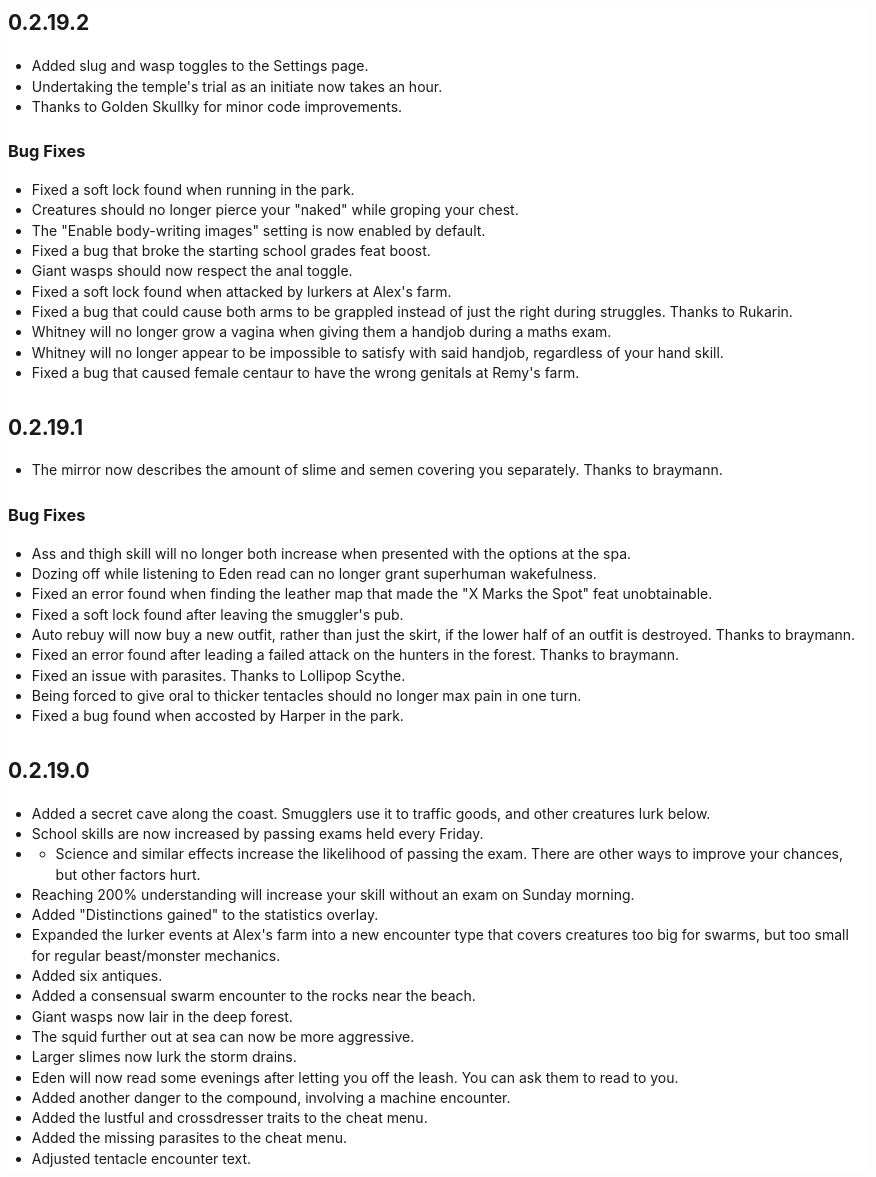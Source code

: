 ## 0.2.19.2

- Added slug and wasp toggles to the Settings page.
- Undertaking the temple's trial as an initiate now takes an hour.
- Thanks to Golden Skullky for minor code improvements.

### Bug Fixes

- Fixed a soft lock found when running in the park.
- Creatures should no longer pierce your "naked" while groping your chest.
- The "Enable body-writing images" setting is now enabled by default.
- Fixed a bug that broke the starting school grades feat boost.
- Giant wasps should now respect the anal toggle.
- Fixed a soft lock found when attacked by lurkers at Alex's farm.
- Fixed a bug that could cause both arms to be grappled instead of just the right during struggles. Thanks to Rukarin.
- Whitney will no longer grow a vagina when giving them a handjob during a maths exam.
- Whitney will no longer appear to be impossible to satisfy with said handjob, regardless of your hand skill.
- Fixed a bug that caused female centaur to have the wrong genitals at Remy's farm.

## 0.2.19.1

- The mirror now describes the amount of slime and semen covering you separately. Thanks to braymann.

### Bug Fixes

- Ass and thigh skill will no longer both increase when presented with the options at the spa.
- Dozing off while listening to Eden read can no longer grant superhuman wakefulness.
- Fixed an error found when finding the leather map that made the "X Marks the Spot" feat unobtainable.
- Fixed a soft lock found after leaving the smuggler's pub.
- Auto rebuy will now buy a new outfit, rather than just the skirt, if the lower half of an outfit is destroyed. Thanks to braymann.
- Fixed an error found after leading a failed attack on the hunters in the forest. Thanks to braymann.
- Fixed an issue with parasites. Thanks to Lollipop Scythe.
- Being forced to give oral to thicker tentacles should no longer max pain in one turn.
- Fixed a bug found when accosted by Harper in the park.

## 0.2.19.0

- Added a secret cave along the coast. Smugglers use it to traffic goods, and other creatures lurk below.
- School skills are now increased by passing exams held every Friday.
- - Science and similar effects increase the likelihood of passing the exam. There are other ways to improve your chances, but other factors hurt.
- Reaching 200% understanding will increase your skill without an exam on Sunday morning.
- Added "Distinctions gained" to the statistics overlay.
- Expanded the lurker events at Alex's farm into a new encounter type that covers creatures too big for swarms, but too small for regular beast/monster mechanics.
- Added six antiques.
- Added a consensual swarm encounter to the rocks near the beach.
- Giant wasps now lair in the deep forest.
- The squid further out at sea can now be more aggressive.
- Larger slimes now lurk the storm drains.
- Eden will now read some evenings after letting you off the leash. You can ask them to read to you.
- Added another danger to the compound, involving a machine encounter.
- Added the lustful and crossdresser traits to the cheat menu.
- Added the missing parasites to the cheat menu.
- Adjusted tentacle encounter text.
